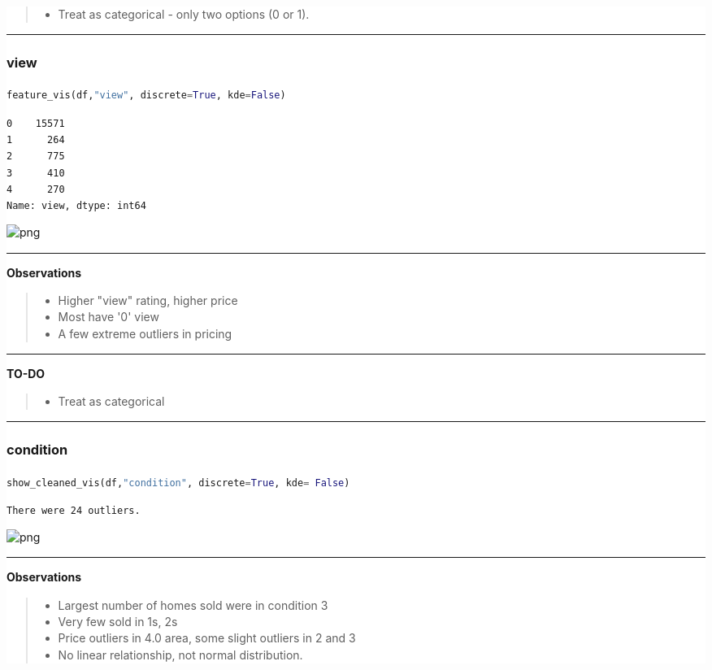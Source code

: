 >* Treat as categorical - only two options (0 or 1).
 
***

### view


```python
feature_vis(df,"view", discrete=True, kde=False)
```

    0    15571
    1      264
    2      775
    3      410
    4      270
    Name: view, dtype: int64
    


    
![png](output_73_1.png)
    


***
**Observations**

>* Higher "view" rating, higher price
>* Most have '0' view
>* A few extreme outliers in pricing

***
**TO-DO**

>* Treat as categorical
 
***

### condition


```python
show_cleaned_vis(df,"condition", discrete=True, kde= False)
```

    There were 24 outliers.
    


    
![png](output_76_1.png)
    


***
**Observations**

>* Largest number of homes sold were in condition 3
>* Very few sold in 1s, 2s
>* Price outliers in 4.0 area, some slight outliers in 2 and 3
>* No linear relationship, not normal distribution.
